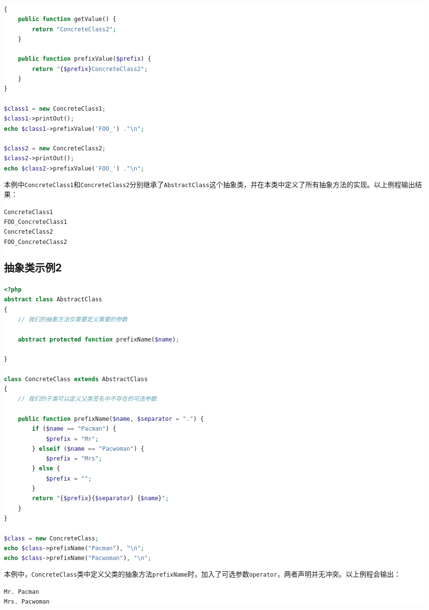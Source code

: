 ``` php
{
    public function getValue() {
        return "ConcreteClass2";
    }

    public function prefixValue($prefix) {
        return "{$prefix}ConcreteClass2";
    }
}

$class1 = new ConcreteClass1;
$class1->printOut();
echo $class1->prefixValue('FOO_') ."\n";

$class2 = new ConcreteClass2;
$class2->printOut();
echo $class2->prefixValue('FOO_') ."\n";
```

本例中`ConcreteClass1`和`ConcreteClass2`分别继承了`AbstractClass`这个抽象类，并在本类中定义了所有抽象方法的实现。以上例程输出结果：
```
ConcreteClass1
FOO_ConcreteClass1
ConcreteClass2
FOO_ConcreteClass2
```

## 抽象类示例2
``` php
<?php
abstract class AbstractClass
{
    // 我们的抽象方法仅需要定义需要的参数

    abstract protected function prefixName($name);

}

class ConcreteClass extends AbstractClass
{
    // 我们的子类可以定义父类签名中不存在的可选参数

    public function prefixName($name, $separator = ".") {
        if ($name == "Pacman") {
            $prefix = "Mr";
        } elseif ($name == "Pacwoman") {
            $prefix = "Mrs";
        } else {
            $prefix = "";
        }
        return "{$prefix}{$separator} {$name}";
    }
}

$class = new ConcreteClass;
echo $class->prefixName("Pacman"), "\n";
echo $class->prefixName("Pacwoman"), "\n";
```
本例中，`ConcreteClass`类中定义父类的抽象方法`prefixName`时，加入了可选参数`operator`，两者声明并无冲突。以上例程会输出：
```
Mr. Pacman
Mrs. Pacwoman
```
